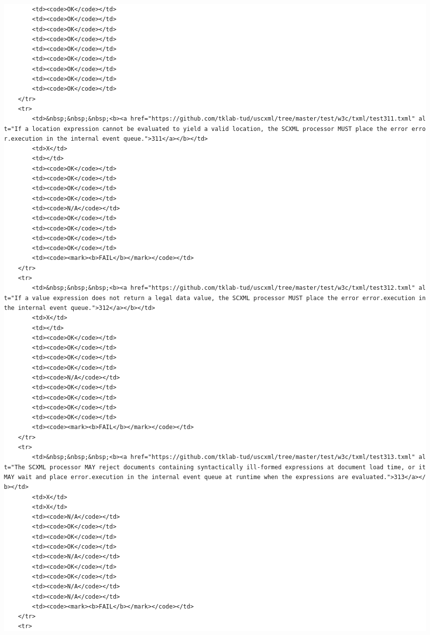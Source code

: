 			<td><code>OK</code></td>
			<td><code>OK</code></td>
			<td><code>OK</code></td>
			<td><code>OK</code></td>
			<td><code>OK</code></td>
			<td><code>OK</code></td>
			<td><code>OK</code></td>
			<td><code>OK</code></td>
			<td><code>OK</code></td>
		</tr>
		<tr>
			<td>&nbsp;&nbsp;&nbsp;<b><a href="https://github.com/tklab-tud/uscxml/tree/master/test/w3c/txml/test311.txml" alt="If a location expression cannot be evaluated to yield a valid location, the SCXML processor MUST place the error error.execution in the internal event queue.">311</a></b></td>
			<td>X</td>
			<td></td>
			<td><code>OK</code></td>
			<td><code>OK</code></td>
			<td><code>OK</code></td>
			<td><code>OK</code></td>
			<td><code>N/A</code></td>
			<td><code>OK</code></td>
			<td><code>OK</code></td>
			<td><code>OK</code></td>
			<td><code>OK</code></td>
			<td><code><mark><b>FAIL</b></mark></code></td>
		</tr>
		<tr>
			<td>&nbsp;&nbsp;&nbsp;<b><a href="https://github.com/tklab-tud/uscxml/tree/master/test/w3c/txml/test312.txml" alt="If a value expression does not return a legal data value, the SCXML processor MUST place the error error.execution in the internal event queue.">312</a></b></td>
			<td>X</td>
			<td></td>
			<td><code>OK</code></td>
			<td><code>OK</code></td>
			<td><code>OK</code></td>
			<td><code>OK</code></td>
			<td><code>N/A</code></td>
			<td><code>OK</code></td>
			<td><code>OK</code></td>
			<td><code>OK</code></td>
			<td><code>OK</code></td>
			<td><code><mark><b>FAIL</b></mark></code></td>
		</tr>
		<tr>
			<td>&nbsp;&nbsp;&nbsp;<b><a href="https://github.com/tklab-tud/uscxml/tree/master/test/w3c/txml/test313.txml" alt="The SCXML processor MAY reject documents containing syntactically ill-formed expressions at document load time, or it MAY wait and place error.execution in the internal event queue at runtime when the expressions are evaluated.">313</a></b></td>
			<td>X</td>
			<td>X</td>
			<td><code>N/A</code></td>
			<td><code>OK</code></td>
			<td><code>OK</code></td>
			<td><code>OK</code></td>
			<td><code>N/A</code></td>
			<td><code>OK</code></td>
			<td><code>OK</code></td>
			<td><code>N/A</code></td>
			<td><code>N/A</code></td>
			<td><code><mark><b>FAIL</b></mark></code></td>
		</tr>
		<tr>